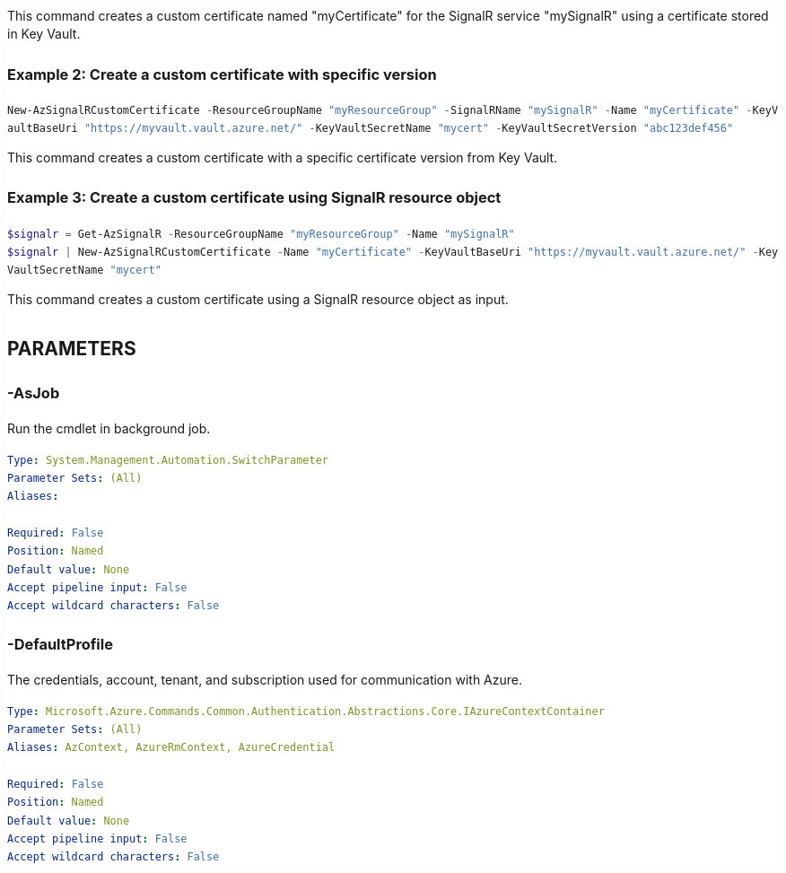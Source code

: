 This command creates a custom certificate named "myCertificate" for the SignalR service "mySignalR" using a certificate stored in Key Vault.

### Example 2: Create a custom certificate with specific version
```powershell
New-AzSignalRCustomCertificate -ResourceGroupName "myResourceGroup" -SignalRName "mySignalR" -Name "myCertificate" -KeyVaultBaseUri "https://myvault.vault.azure.net/" -KeyVaultSecretName "mycert" -KeyVaultSecretVersion "abc123def456"
```

This command creates a custom certificate with a specific certificate version from Key Vault.

### Example 3: Create a custom certificate using SignalR resource object
```powershell
$signalr = Get-AzSignalR -ResourceGroupName "myResourceGroup" -Name "mySignalR"
$signalr | New-AzSignalRCustomCertificate -Name "myCertificate" -KeyVaultBaseUri "https://myvault.vault.azure.net/" -KeyVaultSecretName "mycert"
```

This command creates a custom certificate using a SignalR resource object as input.

## PARAMETERS

### -AsJob
Run the cmdlet in background job.

```yaml
Type: System.Management.Automation.SwitchParameter
Parameter Sets: (All)
Aliases:

Required: False
Position: Named
Default value: None
Accept pipeline input: False
Accept wildcard characters: False
```

### -DefaultProfile
The credentials, account, tenant, and subscription used for communication with Azure.

```yaml
Type: Microsoft.Azure.Commands.Common.Authentication.Abstractions.Core.IAzureContextContainer
Parameter Sets: (All)
Aliases: AzContext, AzureRmContext, AzureCredential

Required: False
Position: Named
Default value: None
Accept pipeline input: False
Accept wildcard characters: False
```

